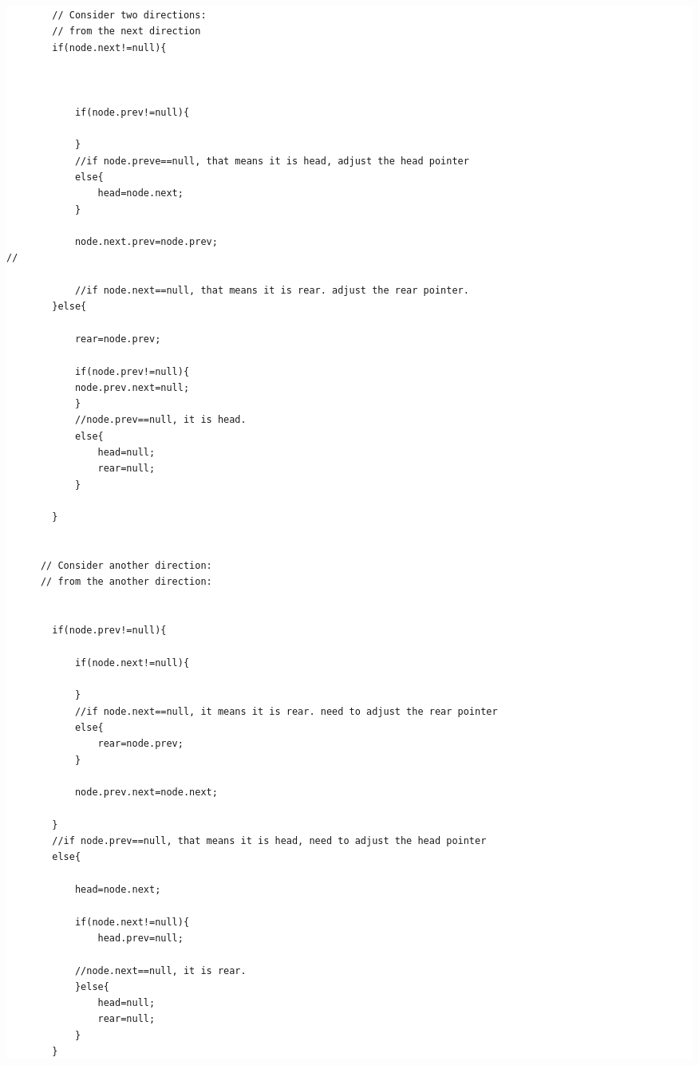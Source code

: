 			// Consider two directions:
			// from the next direction
			if(node.next!=null){
				
	
				
				if(node.prev!=null){			
	
				}
				//if node.preve==null, that means it is head, adjust the head pointer			
				else{
					head=node.next;
				}
				
				node.next.prev=node.prev;
	//			
				
				//if node.next==null, that means it is rear. adjust the rear pointer.
			}else{
				
				rear=node.prev;
				
				if(node.prev!=null){
				node.prev.next=null;
				}
				//node.prev==null, it is head.
				else{
					head=null;
					rear=null;
				}
	 
			}
			
			
		  // Consider another direction:
		  // from the another direction:
			
			
			if(node.prev!=null){
				
				if(node.next!=null){
					
				}
				//if node.next==null, it means it is rear. need to adjust the rear pointer
				else{
					rear=node.prev;
				}
				
				node.prev.next=node.next;
				
			}
			//if node.prev==null, that means it is head, need to adjust the head pointer
			else{
				
				head=node.next;
				
				if(node.next!=null){
					head.prev=null;
					
				//node.next==null, it is rear.	
				}else{
					head=null;
					rear=null;
				}
			}
			